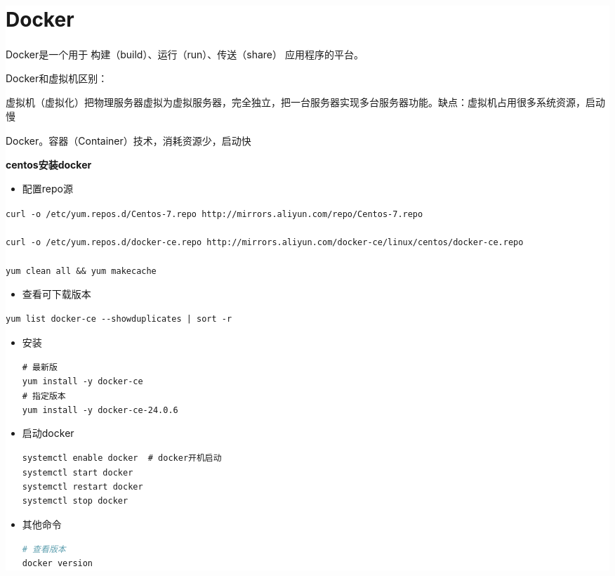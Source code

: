 Docker
======

Docker是一个用于 构建（build）、运行（run）、传送（share） 应用程序的平台。

Docker和虚拟机区别：

虚拟机（虚拟化）把物理服务器虚拟为虚拟服务器，完全独立，把一台服务器实现多台服务器功能。缺点：虚拟机占用很多系统资源，启动慢

Docker。容器（Container）技术，消耗资源少，启动快

**centos安装docker**

- 配置repo源

```
curl -o /etc/yum.repos.d/Centos-7.repo http://mirrors.aliyun.com/repo/Centos-7.repo

curl -o /etc/yum.repos.d/docker-ce.repo http://mirrors.aliyun.com/docker-ce/linux/centos/docker-ce.repo

yum clean all && yum makecache
```

- 查看可下载版本

```
yum list docker-ce --showduplicates | sort -r
```

- 安装

	```shell
	# 最新版
	yum install -y docker-ce  
	# 指定版本
	yum install -y docker-ce-24.0.6
	```

- 启动docker

	```shell
	systemctl enable docker  # docker开机启动
	systemctl start docker
	systemctl restart docker
	systemctl stop docker
	```

- 其他命令

	```python
	# 查看版本
	docker version
	